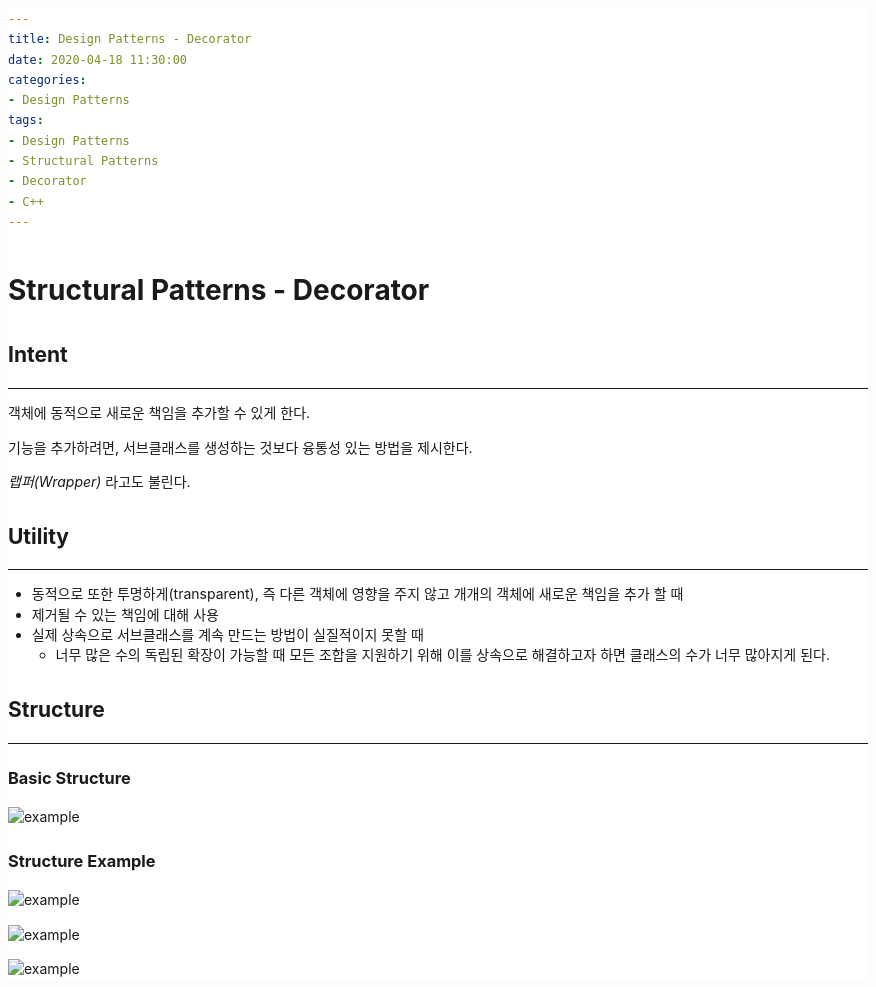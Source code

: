 ```yaml
---
title: Design Patterns - Decorator
date: 2020-04-18 11:30:00
categories:
- Design Patterns
tags:
- Design Patterns
- Structural Patterns
- Decorator
- C++
---
```


# Structural Patterns - Decorator

## Intent

---

객체에 동적으로 새로운 책임을 추가할 수 있게 한다.

기능을 추가하려면, 서브클래스를 생성하는 것보다 융통성 있는 방법을 제시한다.

*랩퍼(Wrapper)* 라고도 불린다.

## Utility

---

- 동적으로 또한 투명하게(transparent), 즉 다른 객체에 영향을 주지 않고 개개의 객체에 새로운 책임을 추가 할 때
- 제거될 수 있는 책임에 대해 사용
- 실제 상속으로 서브클래스를 계속 만드는 방법이 실질적이지 못할 때
  - 너무 많은 수의 독립된 확장이 가능할 때 모든 조합을 지원하기 위해 이를 상속으로 해결하고자 하면 클래스의 수가 너무 많아지게 된다.

## Structure

---

### Basic Structure

![example](https://www.cs.unc.edu/~stotts/GOF/hires/Pictures/decor064.gif)

### Structure Example

![example](https://www.cs.unc.edu/~stotts/GOF/hires/Pictures/decor066.gif)

![example](https://www.cs.unc.edu/~stotts/GOF/hires/Pictures/decor065.gif)

![example](https://www.cs.unc.edu/~stotts/GOF/hires/Pictures/decor067.gif)
